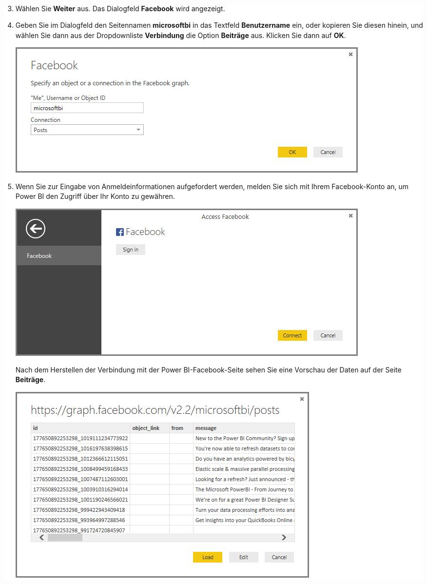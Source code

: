 3. Wählen Sie **Weiter** aus. Das Dialogfeld **Facebook** wird angezeigt.
   
4. Geben Sie im Dialogfeld den Seitennamen **microsoftbi** in das Textfeld **Benutzername** ein, oder kopieren Sie diesen hinein, und wählen Sie dann aus der Dropdownliste **Verbindung** die Option **Beiträge** aus. Klicken Sie dann auf **OK**.
   
   ![Verbinden](media/desktop-tutorial-facebook-analytics/2.png)
   
5. Wenn Sie zur Eingabe von Anmeldeinformationen aufgefordert werden, melden Sie sich mit Ihrem Facebook-Konto an, um Power BI den Zugriff über Ihr Konto zu gewähren.
   
   ![Anmeldeinformationen](media/desktop-tutorial-facebook-analytics/facebookcredentials.png)

   Nach dem Herstellen der Verbindung mit der Power BI-Facebook-Seite sehen Sie eine Vorschau der Daten auf der Seite **Beiträge**. 
   
   ![Datenvorschau](media/desktop-tutorial-facebook-analytics/t_fb_1-loadpreview.png)
   